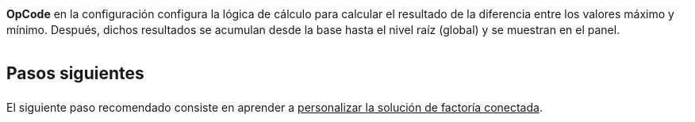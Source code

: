 **OpCode** en la configuración configura la lógica de cálculo para calcular el resultado de la diferencia entre los valores máximo y mínimo. Después, dichos resultados se acumulan desde la base hasta el nivel raíz (global) y se muestran en el panel.

## <a name="next-steps"></a>Pasos siguientes

El siguiente paso recomendado consiste en aprender a [personalizar la solución de factoría conectada](iot-accelerators-connected-factory-customize.md).
